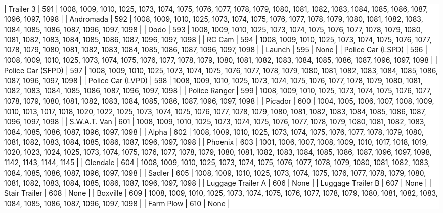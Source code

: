 | Trailer 3         | 591        | 1008, 1009, 1010, 1025, 1073, 1074, 1075, 1076, 1077, 1078, 1079, 1080, 1081, 1082, 1083, 1084, 1085, 1086, 1087, 1096, 1097, 1098                                                                                                                                     |
| Andromada         | 592        | 1008, 1009, 1010, 1025, 1073, 1074, 1075, 1076, 1077, 1078, 1079, 1080, 1081, 1082, 1083, 1084, 1085, 1086, 1087, 1096, 1097, 1098                                                                                                                                     |
| Dodo              | 593        | 1008, 1009, 1010, 1025, 1073, 1074, 1075, 1076, 1077, 1078, 1079, 1080, 1081, 1082, 1083, 1084, 1085, 1086, 1087, 1096, 1097, 1098                                                                                                                                     |
| RC Cam            | 594        | 1008, 1009, 1010, 1025, 1073, 1074, 1075, 1076, 1077, 1078, 1079, 1080, 1081, 1082, 1083, 1084, 1085, 1086, 1087, 1096, 1097, 1098                                                                                                                                     |
| Launch            | 595        | None                                                                                                                                                                                                                                                                   |
| Police Car (LSPD) | 596        | 1008, 1009, 1010, 1025, 1073, 1074, 1075, 1076, 1077, 1078, 1079, 1080, 1081, 1082, 1083, 1084, 1085, 1086, 1087, 1096, 1097, 1098                                                                                                                                     |
| Police Car (SFPD) | 597        | 1008, 1009, 1010, 1025, 1073, 1074, 1075, 1076, 1077, 1078, 1079, 1080, 1081, 1082, 1083, 1084, 1085, 1086, 1087, 1096, 1097, 1098                                                                                                                                     |
| Police Car (LVPD) | 598        | 1008, 1009, 1010, 1025, 1073, 1074, 1075, 1076, 1077, 1078, 1079, 1080, 1081, 1082, 1083, 1084, 1085, 1086, 1087, 1096, 1097, 1098                                                                                                                                     |
| Police Ranger     | 599        | 1008, 1009, 1010, 1025, 1073, 1074, 1075, 1076, 1077, 1078, 1079, 1080, 1081, 1082, 1083, 1084, 1085, 1086, 1087, 1096, 1097, 1098                                                                                                                                     |
| Picador           | 600        | 1004, 1005, 1006, 1007, 1008, 1009, 1010, 1013, 1017, 1018, 1020, 1022, 1025, 1073, 1074, 1075, 1076, 1077, 1078, 1079, 1080, 1081, 1082, 1083, 1084, 1085, 1086, 1087, 1096, 1097, 1098                                                                               |
| S.W.A.T. Van      | 601        | 1008, 1009, 1010, 1025, 1073, 1074, 1075, 1076, 1077, 1078, 1079, 1080, 1081, 1082, 1083, 1084, 1085, 1086, 1087, 1096, 1097, 1098                                                                                                                                     |
| Alpha             | 602        | 1008, 1009, 1010, 1025, 1073, 1074, 1075, 1076, 1077, 1078, 1079, 1080, 1081, 1082, 1083, 1084, 1085, 1086, 1087, 1096, 1097, 1098                                                                                                                                     |
| Phoenix           | 603        | 1001, 1006, 1007, 1008, 1009, 1010, 1017, 1018, 1019, 1020, 1023, 1024, 1025, 1073, 1074, 1075, 1076, 1077, 1078, 1079, 1080, 1081, 1082, 1083, 1084, 1085, 1086, 1087, 1096, 1097, 1098, 1142, 1143, 1144, 1145                                                       |
| Glendale          | 604        | 1008, 1009, 1010, 1025, 1073, 1074, 1075, 1076, 1077, 1078, 1079, 1080, 1081, 1082, 1083, 1084, 1085, 1086, 1087, 1096, 1097, 1098                                                                                                                                     |
| Sadler            | 605        | 1008, 1009, 1010, 1025, 1073, 1074, 1075, 1076, 1077, 1078, 1079, 1080, 1081, 1082, 1083, 1084, 1085, 1086, 1087, 1096, 1097, 1098                                                                                                                                     |
| Luggage Trailer A | 606        | None                                                                                                                                                                                                                                                                   |
| Luggage Trailer B | 607        | None                                                                                                                                                                                                                                                                   |
| Stair Trailer     | 608        | None                                                                                                                                                                                                                                                                   |
| Boxville          | 609        | 1008, 1009, 1010, 1025, 1073, 1074, 1075, 1076, 1077, 1078, 1079, 1080, 1081, 1082, 1083, 1084, 1085, 1086, 1087, 1096, 1097, 1098                                                                                                                                     |
| Farm Plow         | 610        | None                                                                                                                                                                                                                                                                   |